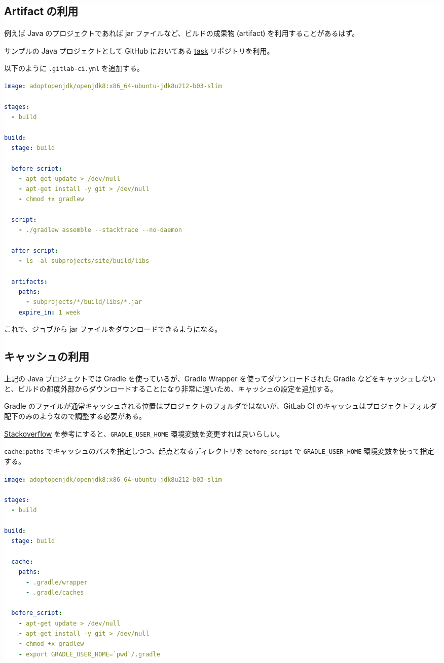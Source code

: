 ## Artifact の利用

例えば Java のプロジェクトであれば jar ファイルなど、ビルドの成果物 (artifact) を利用することがあるはず。

サンプルの Java プロジェクトとして GitHub においてある [task](https://github.com/ksoichiro/task) リポジトリを利用。

以下のように `.gitlab-ci.yml` を追加する。

```yaml
image: adoptopenjdk/openjdk8:x86_64-ubuntu-jdk8u212-b03-slim

stages:
  - build

build:
  stage: build

  before_script:
    - apt-get update > /dev/null
    - apt-get install -y git > /dev/null
    - chmod +x gradlew

  script:
    - ./gradlew assemble --stacktrace --no-daemon

  after_script:
    - ls -al subprojects/site/build/libs

  artifacts:
    paths:
      - subprojects/*/build/libs/*.jar
    expire_in: 1 week
```

これで、ジョブから jar ファイルをダウンロードできるようになる。

## キャッシュの利用

上記の Java プロジェクトでは Gradle を使っているが、Gradle Wrapper を使ってダウンロードされた Gradle などをキャッシュしないと、ビルドの都度外部からダウンロードすることになり非常に遅いため、キャッシュの設定を追加する。

Gradle のファイルが通常キャッシュされる位置はプロジェクトのフォルダではないが、GitLab CI のキャッシュはプロジェクトフォルダ配下のみのようなので調整する必要がある。

[Stackoverflow](https://stackoverflow.com/a/35478988) を参考にすると、`GRADLE_USER_HOME` 環境変数を変更すれば良いらしい。

`cache:paths` でキャッシュのパスを指定しつつ、起点となるディレクトリを `before_script` で `GRADLE_USER_HOME` 環境変数を使って指定する。

```yaml
image: adoptopenjdk/openjdk8:x86_64-ubuntu-jdk8u212-b03-slim

stages:
  - build

build:
  stage: build

  cache:
    paths:
      - .gradle/wrapper
      - .gradle/caches

  before_script:
    - apt-get update > /dev/null
    - apt-get install -y git > /dev/null
    - chmod +x gradlew
    - export GRADLE_USER_HOME=`pwd`/.gradle

```